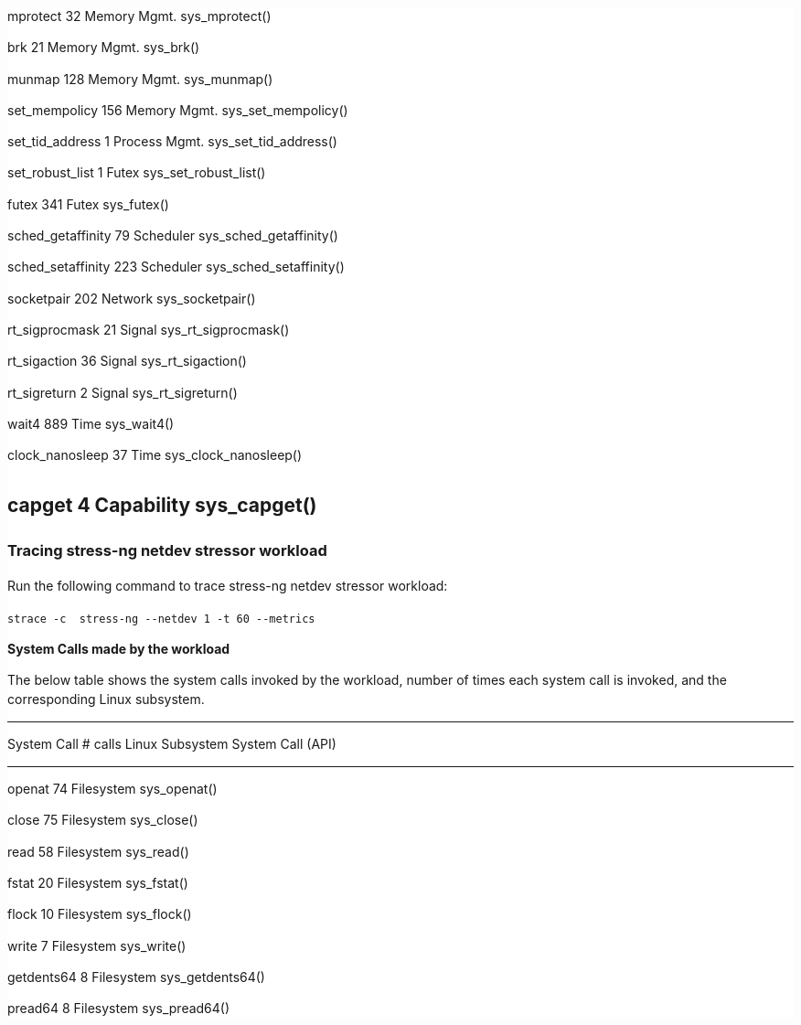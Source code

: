   mprotect            32         Memory Mgmt.     sys_mprotect()

  brk                 21         Memory Mgmt.     sys_brk()

  munmap              128        Memory Mgmt.     sys_munmap()

  set_mempolicy       156        Memory Mgmt.     sys_set_mempolicy()

  set_tid_address     1          Process Mgmt.    sys_set_tid_address()

  set_robust_list     1          Futex            sys_set_robust_list()

  futex               341        Futex            sys_futex()

  sched_getaffinity   79         Scheduler        sys_sched_getaffinity()

  sched_setaffinity   223        Scheduler        sys_sched_setaffinity()

  socketpair          202        Network          sys_socketpair()

  rt_sigprocmask      21         Signal           sys_rt_sigprocmask()

  rt_sigaction        36         Signal           sys_rt_sigaction()

  rt_sigreturn        2          Signal           sys_rt_sigreturn()

  wait4               889        Time             sys_wait4()

  clock_nanosleep     37         Time             sys_clock_nanosleep()

  capget              4          Capability       sys_capget()
  -------------------------------------------------------------------------

### Tracing stress-ng netdev stressor workload

Run the following command to trace stress-ng netdev stressor workload:

    strace -c  stress-ng --netdev 1 -t 60 --metrics

**System Calls made by the workload**

The below table shows the system calls invoked by the workload, number
of times each system call is invoked, and the corresponding Linux
subsystem.

  ----------------------------------------------------------------------
  System Call        \# calls   Linux Subsystem  System Call (API)
  ------------------ ---------- ---------------- -----------------------
  openat             74         Filesystem       sys_openat()

  close              75         Filesystem       sys_close()

  read               58         Filesystem       sys_read()

  fstat              20         Filesystem       sys_fstat()

  flock              10         Filesystem       sys_flock()

  write              7          Filesystem       sys_write()

  getdents64         8          Filesystem       sys_getdents64()

  pread64            8          Filesystem       sys_pread64()
